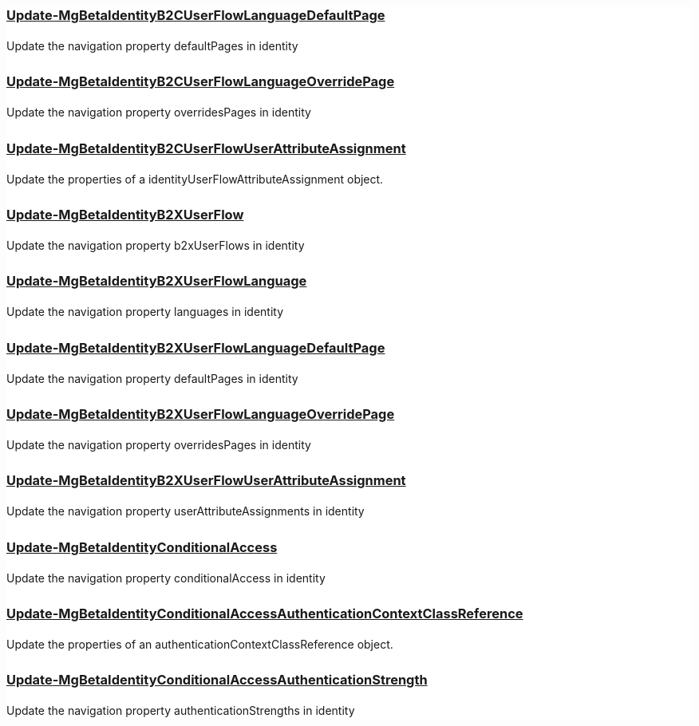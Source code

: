 ### [Update-MgBetaIdentityB2CUserFlowLanguageDefaultPage](Update-MgBetaIdentityB2CUserFlowLanguageDefaultPage.md)
Update the navigation property defaultPages in identity

### [Update-MgBetaIdentityB2CUserFlowLanguageOverridePage](Update-MgBetaIdentityB2CUserFlowLanguageOverridePage.md)
Update the navigation property overridesPages in identity

### [Update-MgBetaIdentityB2CUserFlowUserAttributeAssignment](Update-MgBetaIdentityB2CUserFlowUserAttributeAssignment.md)
Update the properties of a identityUserFlowAttributeAssignment object.

### [Update-MgBetaIdentityB2XUserFlow](Update-MgBetaIdentityB2XUserFlow.md)
Update the navigation property b2xUserFlows in identity

### [Update-MgBetaIdentityB2XUserFlowLanguage](Update-MgBetaIdentityB2XUserFlowLanguage.md)
Update the navigation property languages in identity

### [Update-MgBetaIdentityB2XUserFlowLanguageDefaultPage](Update-MgBetaIdentityB2XUserFlowLanguageDefaultPage.md)
Update the navigation property defaultPages in identity

### [Update-MgBetaIdentityB2XUserFlowLanguageOverridePage](Update-MgBetaIdentityB2XUserFlowLanguageOverridePage.md)
Update the navigation property overridesPages in identity

### [Update-MgBetaIdentityB2XUserFlowUserAttributeAssignment](Update-MgBetaIdentityB2XUserFlowUserAttributeAssignment.md)
Update the navigation property userAttributeAssignments in identity

### [Update-MgBetaIdentityConditionalAccess](Update-MgBetaIdentityConditionalAccess.md)
Update the navigation property conditionalAccess in identity

### [Update-MgBetaIdentityConditionalAccessAuthenticationContextClassReference](Update-MgBetaIdentityConditionalAccessAuthenticationContextClassReference.md)
Update the properties of an authenticationContextClassReference object.

### [Update-MgBetaIdentityConditionalAccessAuthenticationStrength](Update-MgBetaIdentityConditionalAccessAuthenticationStrength.md)
Update the navigation property authenticationStrengths in identity
